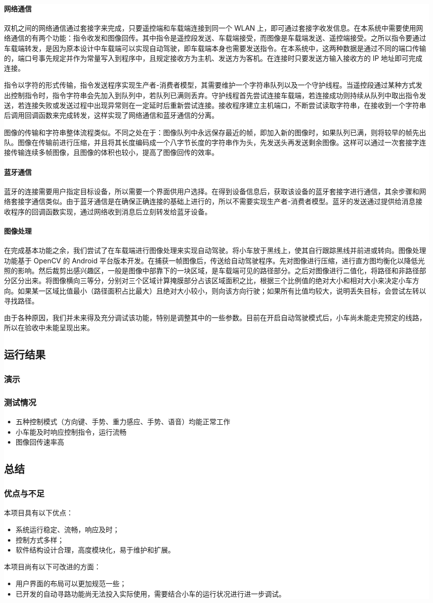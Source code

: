 #### 网络通信

双机之间的网络通信通过套接字来完成，只要遥控端和车载端连接到同一个 WLAN 上，即可通过套接字收发信息。在本系统中需要使用网络通信的有两个功能：指令收发和图像回传。其中指令是遥控段发送、车载端接受，而图像是车载端发送、遥控端接受。之所以指令要通过车载端转发，是因为原本设计中车载端可以实现自动驾驶，即车载端本身也需要发送指令。在本系统中，这两种数据是通过不同的端口传输的，端口号事先规定并作为常量写入到程序中，且规定接收方为主机、发送方为客机。在连接时只要发送方输入接收方的 IP 地址即可完成连接。

指令以字符的形式传输，指令发送程序实现生产者-消费者模型，其需要维护一个字符串队列以及一个守护线程。当遥控段通过某种方式发出控制指令时，指令字符串会先加入到队列中，若队列已满则丢弃。守护线程首先尝试连接车载端，若连接成功则持续从队列中取出指令发送，若连接失败或发送过程中出现异常则在一定延时后重新尝试连接。接收程序建立主机端口，不断尝试读取字符串，在接收到一个字符串后调用回调函数来完成转发，这样实现了网络通信和蓝牙通信的分离。

图像的传输和字符串整体流程类似。不同之处在于：图像队列中永远保存最近的帧，即加入新的图像时，如果队列已满，则将较早的帧先出队。图像在传输前进行压缩，并且将其长度编码成一个八字节长度的字符串作为头，先发送头再发送剩余图像。这样可以通过一次套接字连接传输连续多帧图像，且图像的体积也较小，提高了图像回传的效率。

#### 蓝牙通信

蓝牙的连接需要用户指定目标设备，所以需要一个界面供用户选择。在得到设备信息后，获取该设备的蓝牙套接字进行通信，其余步骤和网络套接字通信类似。由于蓝牙通信是在确保正确连接的基础上进行的，所以不需要实现生产者-消费者模型。蓝牙的发送通过提供给消息接收程序的回调函数实现，通过网络收到消息后立刻转发给蓝牙设备。

#### 图像处理

在完成基本功能之余，我们尝试了在车载端进行图像处理来实现自动驾驶。将小车放于黑线上，使其自行跟踪黑线并前进或转向。图像处理功能基于 OpenCV 的 Android 平台版本开发。在捕获一帧图像后，传送给自动驾驶程序。先对图像进行压缩，进行直方图均衡化以降低光照的影响。然后裁剪出感兴趣区，一般是图像中部靠下的一块区域，是车载端可见的路径部分。之后对图像进行二值化，将路径和非路径部分区分出来。将图像横向三等分，分别对三个区域计算掩膜部分占该区域面积之比，根据三个比例值的绝对大小和相对大小来决定小车方向。如果某一区域比值最小（路径面积占比最大）且绝对大小较小，则向该方向行驶；如果所有比值均较大，说明丢失目标，会尝试左转以寻找路径。

由于各种原因，我们并未来得及充分调试该功能，特别是调整其中的一些参数。目前在开启自动驾驶模式后，小车尚未能走完预定的线路，所以在验收中未能呈现出来。

## 运行结果

### 演示

<video src='video/demo.mp4' controls='controls'></iframe>


### 测试情况

* 五种控制模式（方向键、手势、重力感应、手势、语音）均能正常工作
* 小车能及时响应控制指令，运行流畅
* 图像回传速率高

## 总结

### 优点与不足

本项目具有以下优点：

* 系统运行稳定、流畅，响应及时；
* 控制方式多样；
* 软件结构设计合理，高度模块化，易于维护和扩展。

本项目尚有以下可改进的方面：

* 用户界面的布局可以更加规范一些；
* 已开发的自动寻路功能尚无法投入实际使用，需要结合小车的运行状况进行进一步调试。
